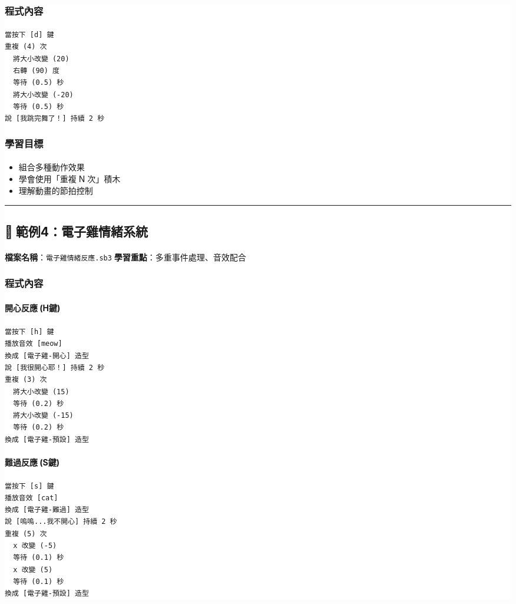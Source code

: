 ### 程式內容
```scratch
當按下 [d] 鍵
重複 (4) 次
  將大小改變 (20)
  右轉 (90) 度
  等待 (0.5) 秒
  將大小改變 (-20)
  等待 (0.5) 秒
說 [我跳完舞了！] 持續 2 秒
```

### 學習目標
- 組合多種動作效果
- 學會使用「重複 N 次」積木
- 理解動畫的節拍控制

---

## 🎯 範例4：電子雞情緒系統
**檔案名稱**：`電子雞情緒反應.sb3`
**學習重點**：多重事件處理、音效配合

### 程式內容

#### 開心反應 (H鍵)
```scratch
當按下 [h] 鍵
播放音效 [meow]
換成 [電子雞-開心] 造型
說 [我很開心耶！] 持續 2 秒
重複 (3) 次
  將大小改變 (15)
  等待 (0.2) 秒
  將大小改變 (-15)
  等待 (0.2) 秒
換成 [電子雞-預設] 造型
```

#### 難過反應 (S鍵)
```scratch
當按下 [s] 鍵
播放音效 [cat]
換成 [電子雞-難過] 造型
說 [嗚嗚...我不開心] 持續 2 秒
重複 (5) 次
  x 改變 (-5)
  等待 (0.1) 秒
  x 改變 (5)
  等待 (0.1) 秒
換成 [電子雞-預設] 造型
```
